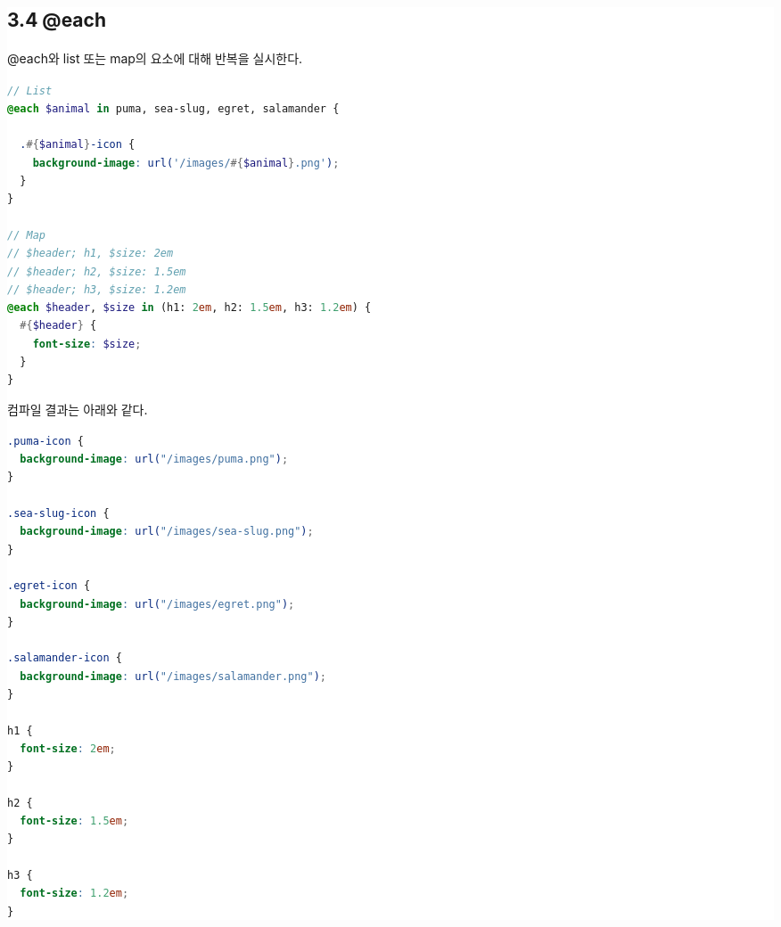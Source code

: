 ## 3.4 @each

@each와 list 또는 map의 요소에 대해 반복을 실시한다.

```scss
// List
@each $animal in puma, sea-slug, egret, salamander {

  .#{$animal}-icon {
    background-image: url('/images/#{$animal}.png');
  }
}

// Map
// $header; h1, $size: 2em
// $header; h2, $size: 1.5em
// $header; h3, $size: 1.2em
@each $header, $size in (h1: 2em, h2: 1.5em, h3: 1.2em) {
  #{$header} {
    font-size: $size;
  }
}
```

컴파일 결과는 아래와 같다.

```css
.puma-icon {
  background-image: url("/images/puma.png");
}

.sea-slug-icon {
  background-image: url("/images/sea-slug.png");
}

.egret-icon {
  background-image: url("/images/egret.png");
}

.salamander-icon {
  background-image: url("/images/salamander.png");
}

h1 {
  font-size: 2em;
}

h2 {
  font-size: 1.5em;
}

h3 {
  font-size: 1.2em;
}
```
